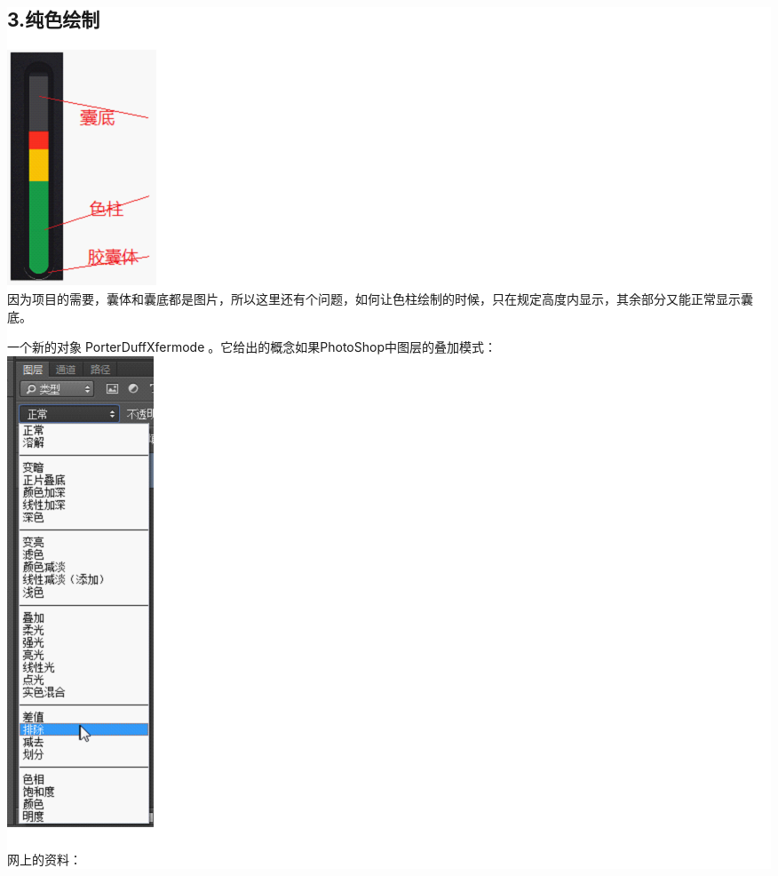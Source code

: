 3.纯色绘制
-------------------------------------------
 ![github](pics/06.png "")<br/>
因为项目的需要，囊体和囊底都是图片，所以这里还有个问题，如何让色柱绘制的时候，只在规定高度内显示，其余部分又能正常显示囊底。

一个新的对象 PorterDuffXfermode 。它给出的概念如果PhotoShop中图层的叠加模式：
<br/>
 ![github](pics/07.png "")<br/>
<br/>
网上的资料：<br/>